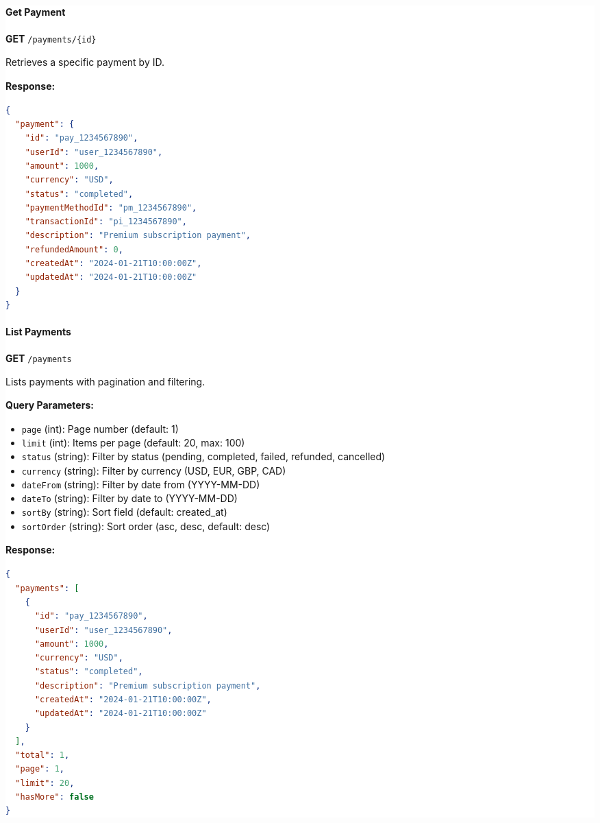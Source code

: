 ```json
```

#### Get Payment
**GET** `/payments/{id}`

Retrieves a specific payment by ID.

**Response:**
```json
{
  "payment": {
    "id": "pay_1234567890",
    "userId": "user_1234567890",
    "amount": 1000,
    "currency": "USD",
    "status": "completed",
    "paymentMethodId": "pm_1234567890",
    "transactionId": "pi_1234567890",
    "description": "Premium subscription payment",
    "refundedAmount": 0,
    "createdAt": "2024-01-21T10:00:00Z",
    "updatedAt": "2024-01-21T10:00:00Z"
  }
}
```

#### List Payments
**GET** `/payments`

Lists payments with pagination and filtering.

**Query Parameters:**
- `page` (int): Page number (default: 1)
- `limit` (int): Items per page (default: 20, max: 100)
- `status` (string): Filter by status (pending, completed, failed, refunded, cancelled)
- `currency` (string): Filter by currency (USD, EUR, GBP, CAD)
- `dateFrom` (string): Filter by date from (YYYY-MM-DD)
- `dateTo` (string): Filter by date to (YYYY-MM-DD)
- `sortBy` (string): Sort field (default: created_at)
- `sortOrder` (string): Sort order (asc, desc, default: desc)

**Response:**
```json
{
  "payments": [
    {
      "id": "pay_1234567890",
      "userId": "user_1234567890",
      "amount": 1000,
      "currency": "USD",
      "status": "completed",
      "description": "Premium subscription payment",
      "createdAt": "2024-01-21T10:00:00Z",
      "updatedAt": "2024-01-21T10:00:00Z"
    }
  ],
  "total": 1,
  "page": 1,
  "limit": 20,
  "hasMore": false
}
```
